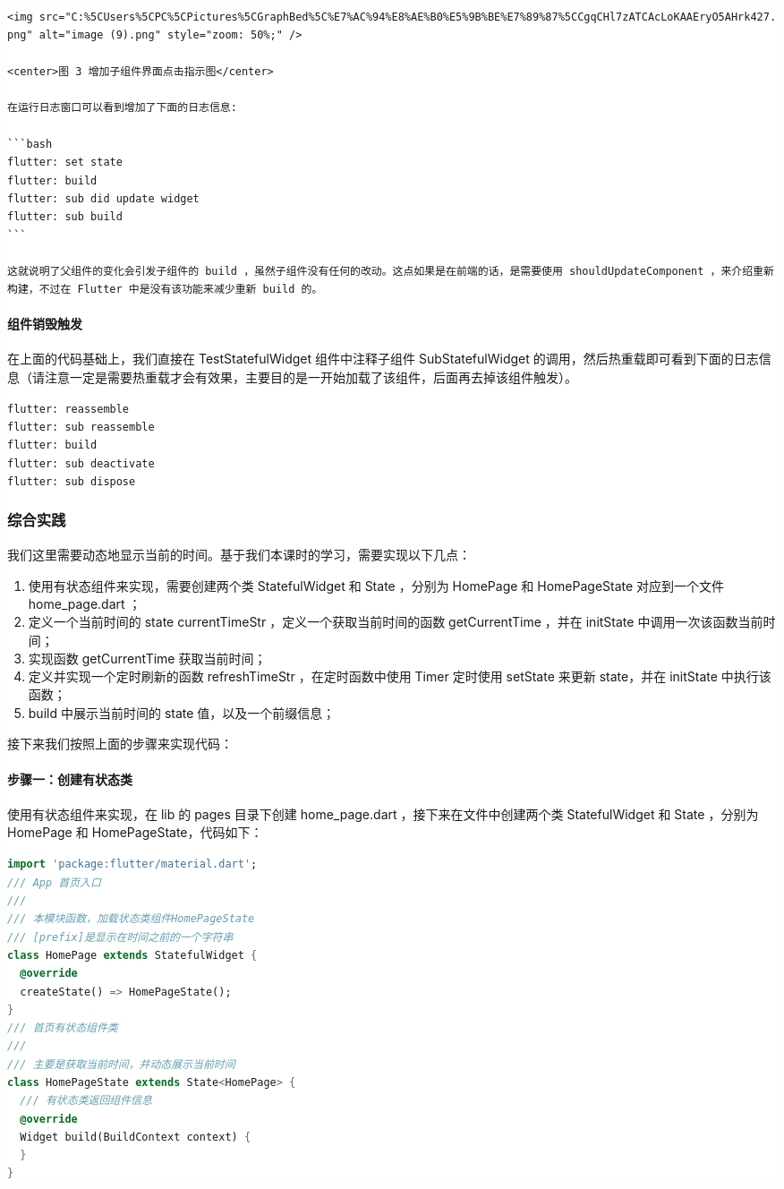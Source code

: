     <img src="C:%5CUsers%5CPC%5CPictures%5CGraphBed%5C%E7%AC%94%E8%AE%B0%E5%9B%BE%E7%89%87%5CCgqCHl7zATCAcLoKAAEryO5AHrk427.png" alt="image (9).png" style="zoom: 50%;" />

    <center>图 3 增加子组件界面点击指示图</center>

    在运行日志窗口可以看到增加了下面的日志信息:

    ```bash
    flutter: set state
    flutter: build
    flutter: sub did update widget
    flutter: sub build
    ```

    这就说明了父组件的变化会引发子组件的 build ，虽然子组件没有任何的改动。这点如果是在前端的话，是需要使用 shouldUpdateComponent ，来介绍重新构建，不过在 Flutter 中是没有该功能来减少重新 build 的。



#### 组件销毁触发

在上面的代码基础上，我们直接在 TestStatefulWidget 组件中注释子组件 SubStatefulWidget 的调用，然后热重载即可看到下面的日志信息（请注意一定是需要热重载才会有效果，主要目的是一开始加载了该组件，后面再去掉该组件触发）。

```bash
flutter: reassemble
flutter: sub reassemble
flutter: build
flutter: sub deactivate
flutter: sub dispose
```



### 综合实践

我们这里需要动态地显示当前的时间。基于我们本课时的学习，需要实现以下几点：

1. 使用有状态组件来实现，需要创建两个类 StatefulWidget 和 State ，分别为 HomePage 和 HomePageState 对应到一个文件 home_page.dart ；
2. 定义一个当前时间的 state currentTimeStr ，定义一个获取当前时间的函数 getCurrentTime ，并在 initState 中调用一次该函数当前时间；
3. 实现函数 getCurrentTime 获取当前时间；
4. 定义并实现一个定时刷新的函数 refreshTimeStr ，在定时函数中使用 Timer 定时使用 setState 来更新 state，并在 initState 中执行该函数；
5. build 中展示当前时间的 state 值，以及一个前缀信息；

接下来我们按照上面的步骤来实现代码：

#### 步骤一：创建有状态类

使用有状态组件来实现，在 lib 的 pages 目录下创建 home_page.dart ，接下来在文件中创建两个类 StatefulWidget 和 State ，分别为 HomePage 和 HomePageState，代码如下：

```dart
import 'package:flutter/material.dart';
/// App 首页入口
///
/// 本模块函数，加载状态类组件HomePageState
/// [prefix]是显示在时间之前的一个字符串
class HomePage extends StatefulWidget {
  @override
  createState() => HomePageState();
}
/// 首页有状态组件类
///
/// 主要是获取当前时间，并动态展示当前时间
class HomePageState extends State<HomePage> {
  /// 有状态类返回组件信息
  @override
  Widget build(BuildContext context) {
  }
}
```
